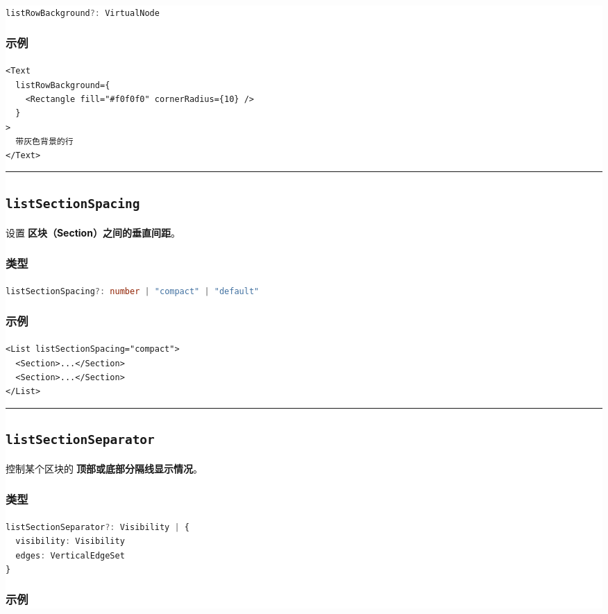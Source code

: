 ```ts
listRowBackground?: VirtualNode
```

### 示例

```tsx
<Text
  listRowBackground={
    <Rectangle fill="#f0f0f0" cornerRadius={10} />
  }
>
  带灰色背景的行
</Text>
```

---

## `listSectionSpacing`

设置 **区块（Section）之间的垂直间距**。

### 类型

```ts
listSectionSpacing?: number | "compact" | "default"
```

### 示例

```tsx
<List listSectionSpacing="compact">
  <Section>...</Section>
  <Section>...</Section>
</List>
```

---

## `listSectionSeparator`

控制某个区块的 **顶部或底部分隔线显示情况**。

### 类型

```ts
listSectionSeparator?: Visibility | {
  visibility: Visibility
  edges: VerticalEdgeSet
}
```

### 示例
